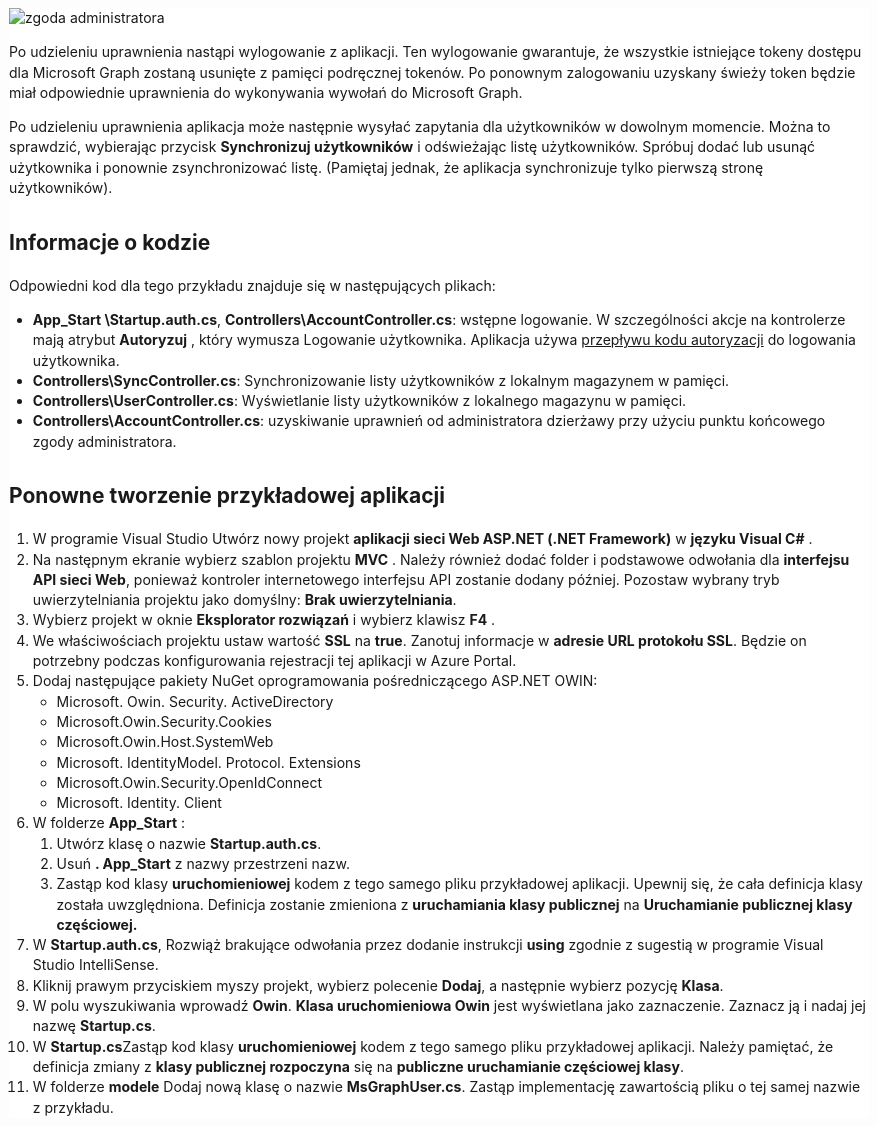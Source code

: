 ![zgoda administratora](./media/tutorial-v2-aspnet-daemon-webapp/adminconsent.PNG)

Po udzieleniu uprawnienia nastąpi wylogowanie z aplikacji. Ten wylogowanie gwarantuje, że wszystkie istniejące tokeny dostępu dla Microsoft Graph zostaną usunięte z pamięci podręcznej tokenów. Po ponownym zalogowaniu uzyskany świeży token będzie miał odpowiednie uprawnienia do wykonywania wywołań do Microsoft Graph.


Po udzieleniu uprawnienia aplikacja może następnie wysyłać zapytania dla użytkowników w dowolnym momencie. Można to sprawdzić, wybierając przycisk **Synchronizuj użytkowników** i odświeżając listę użytkowników. Spróbuj dodać lub usunąć użytkownika i ponownie zsynchronizować listę. (Pamiętaj jednak, że aplikacja synchronizuje tylko pierwszą stronę użytkowników).

## <a name="about-the-code"></a>Informacje o kodzie

Odpowiedni kod dla tego przykładu znajduje się w następujących plikach:

- **App_Start \Startup.auth.cs**, **Controllers\AccountController.cs**: wstępne logowanie. W szczególności akcje na kontrolerze mają atrybut **Autoryzuj** , który wymusza Logowanie użytkownika. Aplikacja używa [przepływu kodu autoryzacji](v2-oauth2-auth-code-flow.md) do logowania użytkownika.
- **Controllers\SyncController.cs**: Synchronizowanie listy użytkowników z lokalnym magazynem w pamięci.
- **Controllers\UserController.cs**: Wyświetlanie listy użytkowników z lokalnego magazynu w pamięci.
- **Controllers\AccountController.cs**: uzyskiwanie uprawnień od administratora dzierżawy przy użyciu punktu końcowego zgody administratora.

## <a name="re-create-the-sample-app"></a>Ponowne tworzenie przykładowej aplikacji

1. W programie Visual Studio Utwórz nowy projekt **aplikacji sieci Web ASP.NET (.NET Framework)** w **języku Visual C#** .
1. Na następnym ekranie wybierz szablon projektu **MVC** . Należy również dodać folder i podstawowe odwołania dla **interfejsu API sieci Web**, ponieważ kontroler internetowego interfejsu API zostanie dodany później. Pozostaw wybrany tryb uwierzytelniania projektu jako domyślny: **Brak uwierzytelniania**.
1. Wybierz projekt w oknie **Eksplorator rozwiązań** i wybierz klawisz **F4** .
1. We właściwościach projektu ustaw wartość **SSL** na **true**. Zanotuj informacje w **adresie URL protokołu SSL**. Będzie on potrzebny podczas konfigurowania rejestracji tej aplikacji w Azure Portal.
1. Dodaj następujące pakiety NuGet oprogramowania pośredniczącego ASP.NET OWIN:
   - Microsoft. Owin. Security. ActiveDirectory
   - Microsoft.Owin.Security.Cookies
   - Microsoft.Owin.Host.SystemWeb
   - Microsoft. IdentityModel. Protocol. Extensions
   - Microsoft.Owin.Security.OpenIdConnect
   - Microsoft. Identity. Client
1. W folderze **App_Start** :
   1. Utwórz klasę o nazwie **Startup.auth.cs**.
   1. Usuń **. App_Start** z nazwy przestrzeni nazw.
   1. Zastąp kod klasy **uruchomieniowej** kodem z tego samego pliku przykładowej aplikacji.
   Upewnij się, że cała definicja klasy została uwzględniona. Definicja zostanie zmieniona z **uruchamiania klasy publicznej** na **Uruchamianie publicznej klasy częściowej.**
1. W **Startup.auth.cs**, Rozwiąż brakujące odwołania przez dodanie instrukcji **using** zgodnie z sugestią w programie Visual Studio IntelliSense.
1. Kliknij prawym przyciskiem myszy projekt, wybierz polecenie **Dodaj**, a następnie wybierz pozycję **Klasa**.
1. W polu wyszukiwania wprowadź **Owin**. **Klasa uruchomieniowa Owin** jest wyświetlana jako zaznaczenie. Zaznacz ją i nadaj jej nazwę **Startup.cs**.
1. W **Startup.cs**Zastąp kod klasy **uruchomieniowej** kodem z tego samego pliku przykładowej aplikacji. Należy pamiętać, że definicja zmiany z **klasy publicznej rozpoczyna** się na **publiczne uruchamianie częściowej klasy**.
1. W folderze **modele** Dodaj nową klasę o nazwie **MsGraphUser.cs**. Zastąp implementację zawartością pliku o tej samej nazwie z przykładu.